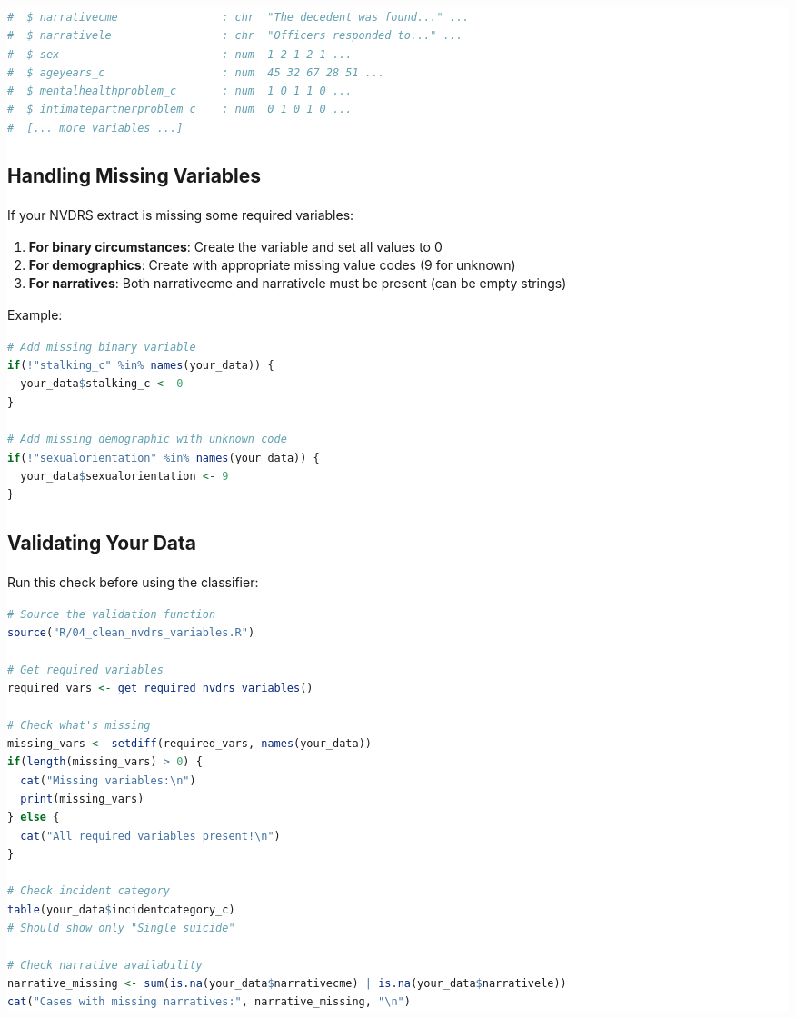 ```r
#  $ narrativecme                : chr  "The decedent was found..." ...
#  $ narrativele                 : chr  "Officers responded to..." ...
#  $ sex                         : num  1 2 1 2 1 ...
#  $ ageyears_c                  : num  45 32 67 28 51 ...
#  $ mentalhealthproblem_c       : num  1 0 1 1 0 ...
#  $ intimatepartnerproblem_c    : num  0 1 0 1 0 ...
#  [... more variables ...]
```

## Handling Missing Variables

If your NVDRS extract is missing some required variables:

1. **For binary circumstances**: Create the variable and set all values to 0
2. **For demographics**: Create with appropriate missing value codes (9 for unknown)
3. **For narratives**: Both narrativecme and narrativele must be present (can be empty strings)

Example:
```r
# Add missing binary variable
if(!"stalking_c" %in% names(your_data)) {
  your_data$stalking_c <- 0
}

# Add missing demographic with unknown code
if(!"sexualorientation" %in% names(your_data)) {
  your_data$sexualorientation <- 9
}
```

## Validating Your Data

Run this check before using the classifier:

```r
# Source the validation function
source("R/04_clean_nvdrs_variables.R")

# Get required variables
required_vars <- get_required_nvdrs_variables()

# Check what's missing
missing_vars <- setdiff(required_vars, names(your_data))
if(length(missing_vars) > 0) {
  cat("Missing variables:\n")
  print(missing_vars)
} else {
  cat("All required variables present!\n")
}

# Check incident category
table(your_data$incidentcategory_c)
# Should show only "Single suicide"

# Check narrative availability
narrative_missing <- sum(is.na(your_data$narrativecme) | is.na(your_data$narrativele))
cat("Cases with missing narratives:", narrative_missing, "\n")
```
